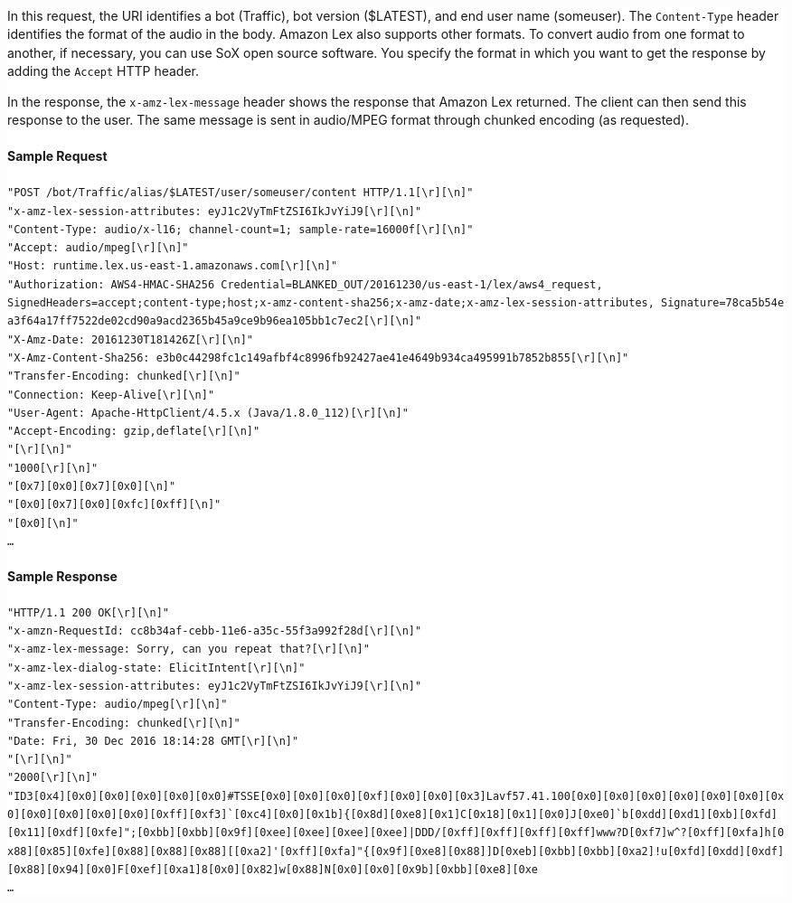  In this request, the URI identifies a bot \(Traffic\), bot version \($LATEST\), and end user name \(someuser\)\. The `Content-Type` header identifies the format of the audio in the body\. Amazon Lex also supports other formats\. To convert audio from one format to another, if necessary, you can use SoX open source software\. You specify the format in which you want to get the response by adding the `Accept` HTTP header\. 

 In the response, the `x-amz-lex-message` header shows the response that Amazon Lex returned\. The client can then send this response to the user\. The same message is sent in audio/MPEG format through chunked encoding \(as requested\)\. 

#### Sample Request<a name="API_runtime_PostContent_Example_1_Request"></a>

```
"POST /bot/Traffic/alias/$LATEST/user/someuser/content HTTP/1.1[\r][\n]"
"x-amz-lex-session-attributes: eyJ1c2VyTmFtZSI6IkJvYiJ9[\r][\n]"
"Content-Type: audio/x-l16; channel-count=1; sample-rate=16000f[\r][\n]"
"Accept: audio/mpeg[\r][\n]"
"Host: runtime.lex.us-east-1.amazonaws.com[\r][\n]"
"Authorization: AWS4-HMAC-SHA256 Credential=BLANKED_OUT/20161230/us-east-1/lex/aws4_request, 
SignedHeaders=accept;content-type;host;x-amz-content-sha256;x-amz-date;x-amz-lex-session-attributes, Signature=78ca5b54ea3f64a17ff7522de02cd90a9acd2365b45a9ce9b96ea105bb1c7ec2[\r][\n]"
"X-Amz-Date: 20161230T181426Z[\r][\n]"
"X-Amz-Content-Sha256: e3b0c44298fc1c149afbf4c8996fb92427ae41e4649b934ca495991b7852b855[\r][\n]"
"Transfer-Encoding: chunked[\r][\n]"
"Connection: Keep-Alive[\r][\n]"
"User-Agent: Apache-HttpClient/4.5.x (Java/1.8.0_112)[\r][\n]"
"Accept-Encoding: gzip,deflate[\r][\n]"
"[\r][\n]"
"1000[\r][\n]"
"[0x7][0x0][0x7][0x0][\n]"
"[0x0][0x7][0x0][0xfc][0xff][\n]"
"[0x0][\n]"
…
```

#### Sample Response<a name="API_runtime_PostContent_Example_1_Response"></a>

```
"HTTP/1.1 200 OK[\r][\n]"
"x-amzn-RequestId: cc8b34af-cebb-11e6-a35c-55f3a992f28d[\r][\n]"
"x-amz-lex-message: Sorry, can you repeat that?[\r][\n]"
"x-amz-lex-dialog-state: ElicitIntent[\r][\n]"
"x-amz-lex-session-attributes: eyJ1c2VyTmFtZSI6IkJvYiJ9[\r][\n]"
"Content-Type: audio/mpeg[\r][\n]"
"Transfer-Encoding: chunked[\r][\n]"
"Date: Fri, 30 Dec 2016 18:14:28 GMT[\r][\n]"
"[\r][\n]"               
"2000[\r][\n]"
"ID3[0x4][0x0][0x0][0x0][0x0][0x0]#TSSE[0x0][0x0][0x0][0xf][0x0][0x0][0x3]Lavf57.41.100[0x0][0x0][0x0][0x0][0x0][0x0][0x0][0x0][0x0][0x0][0x0][0xff][0xf3]`[0xc4][0x0][0x1b]{[0x8d][0xe8][0x1]C[0x18][0x1][0x0]J[0xe0]`b[0xdd][0xd1][0xb][0xfd][0x11][0xdf][0xfe]";[0xbb][0xbb][0x9f][0xee][0xee][0xee][0xee]|DDD/[0xff][0xff][0xff][0xff]www?D[0xf7]w^?[0xff][0xfa]h[0x88][0x85][0xfe][0x88][0x88][0x88][[0xa2]'[0xff][0xfa]"{[0x9f][0xe8][0x88]]D[0xeb][0xbb][0xbb][0xa2]!u[0xfd][0xdd][0xdf][0x88][0x94][0x0]F[0xef][0xa1]8[0x0][0x82]w[0x88]N[0x0][0x0][0x9b][0xbb][0xe8][0xe
…
```
